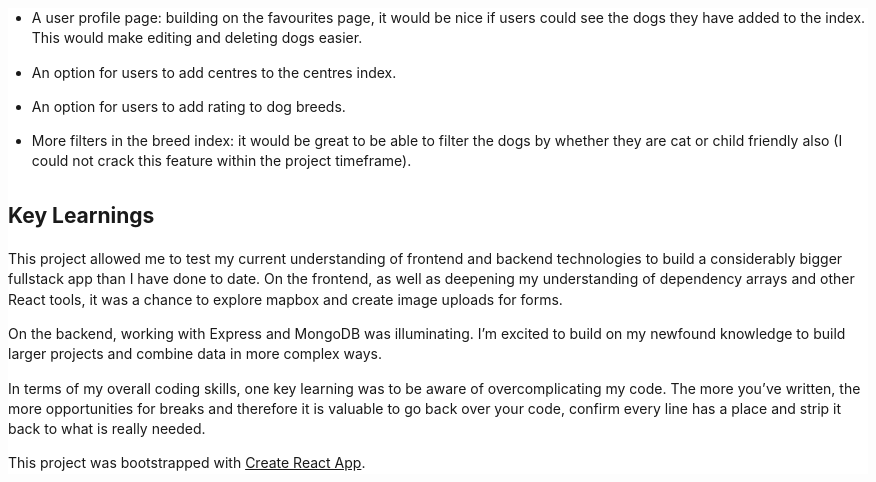 * A user profile page: building on the favourites page, it would be nice if users could see the dogs they have added to the index. This would make editing and deleting dogs easier.

* An option for users to add centres to the centres index.

* An option for users to add rating to dog breeds.

* More filters in the breed index: it would be great to be able to filter the dogs by whether they are cat or child friendly also (I could not crack this feature within the project timeframe).

## Key Learnings 

This project allowed me to test my current understanding of frontend and backend technologies to build a considerably bigger fullstack app than I have done to date. On the frontend, as well as deepening my understanding of dependency arrays and other React tools, it was a chance to explore mapbox and create image uploads for forms.

On the backend, working with Express and MongoDB was illuminating. I’m excited to build on my newfound knowledge to build larger projects and combine data in more complex ways.

In terms of my overall coding skills, one key learning was to be aware of overcomplicating my code. The more you’ve written, the more opportunities for breaks and therefore it is valuable to go back over your code, confirm every line has a place and strip it back to what is really needed. 




This project was bootstrapped with [Create React App](https://github.com/facebook/create-react-app).



